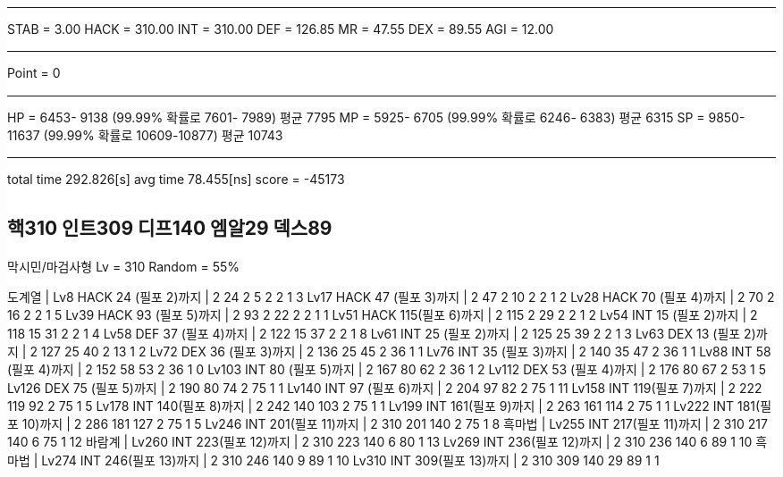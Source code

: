 ------------------------------------------------------------
STAB   =   3.00
HACK   = 310.00
INT    = 310.00
DEF    = 126.85
MR     =  47.55
DEX    =  89.55
AGI    =  12.00

------------------------------------------------------------
Point  =   0

------------------------------------------------------------
HP     =  6453- 9138 (99.99% 확률로  7601- 7989) 평균  7795
MP     =  5925- 6705 (99.99% 확률로  6246- 6383) 평균  6315
SP     =  9850-11637 (99.99% 확률로 10609-10877) 평균 10743

------------------------------------------------------------
total time 292.826[s] avg time 78.455[ns] score = -45173

핵310 인트309 디프140 엠알29 덱스89
---
막시민/마검사형
Lv     = 310
Random = 55%

도계열                  		|
Lv8   HACK 24 (필포  2)까지	|   2  24   2   5   2   2   1   3
Lv17  HACK 47 (필포  3)까지	|   2  47   2  10   2   2   1   2
Lv28  HACK 70 (필포  4)까지	|   2  70   2  16   2   2   1   5
Lv39  HACK 93 (필포  5)까지	|   2  93   2  22   2   2   1   1
Lv51  HACK 115(필포  6)까지	|   2 115   2  29   2   2   1   2
Lv54   INT 15 (필포  2)까지	|   2 118  15  31   2   2   1   4
Lv58   DEF 37 (필포  4)까지	|   2 122  15  37   2   2   1   8
Lv61   INT 25 (필포  2)까지	|   2 125  25  39   2   2   1   3
Lv63   DEX 13 (필포  2)까지	|   2 127  25  40   2  13   1   2
Lv72   DEX 36 (필포  3)까지	|   2 136  25  45   2  36   1   1
Lv76   INT 35 (필포  3)까지	|   2 140  35  47   2  36   1   1
Lv88   INT 58 (필포  4)까지	|   2 152  58  53   2  36   1   0
Lv103  INT 80 (필포  5)까지	|   2 167  80  62   2  36   1   2
Lv112  DEX 53 (필포  4)까지	|   2 176  80  67   2  53   1   5
Lv126  DEX 75 (필포  5)까지	|   2 190  80  74   2  75   1   1
Lv140  INT 97 (필포  6)까지	|   2 204  97  82   2  75   1  11
Lv158  INT 119(필포  7)까지	|   2 222 119  92   2  75   1   5
Lv178  INT 140(필포  8)까지	|   2 242 140 103   2  75   1   1
Lv199  INT 161(필포  9)까지	|   2 263 161 114   2  75   1   1
Lv222  INT 181(필포 10)까지	|   2 286 181 127   2  75   1   5
Lv246  INT 201(필포 11)까지	|   2 310 201 140   2  75   1   8
흑마법                  		|
Lv255  INT 217(필포 11)까지	|   2 310 217 140   6  75   1  12
바람계                  		|
Lv260  INT 223(필포 12)까지	|   2 310 223 140   6  80   1  13
Lv269  INT 236(필포 12)까지	|   2 310 236 140   6  89   1  10
흑마법                  		|
Lv274  INT 246(필포 13)까지	|   2 310 246 140   9  89   1  10
Lv310  INT 309(필포 13)까지	|   2 310 309 140  29  89   1   1
